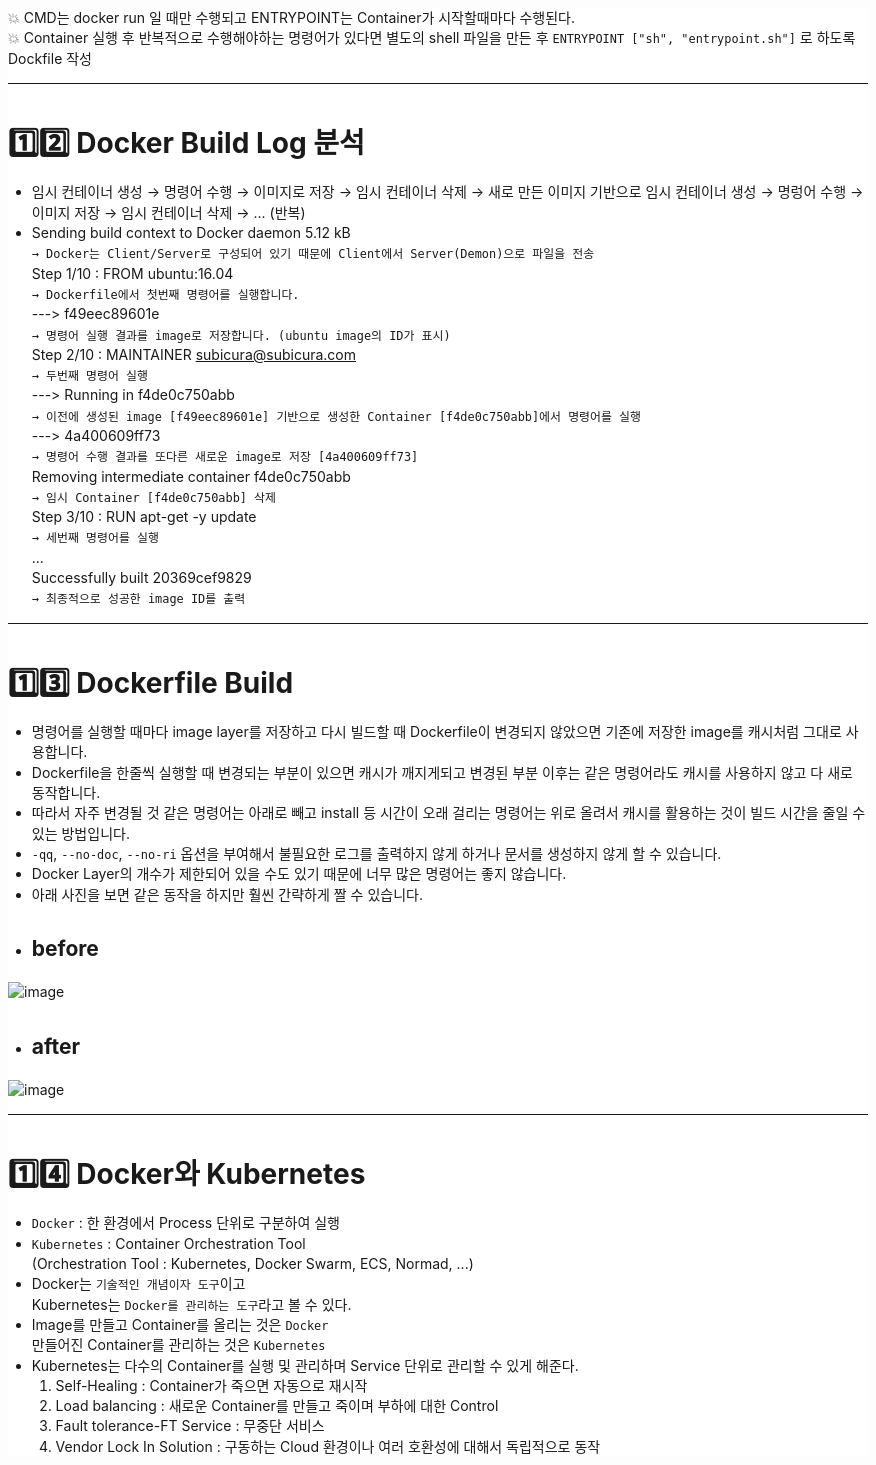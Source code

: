   💥 CMD는 docker run 일 때만 수행되고 ENTRYPOINT는 Container가 시작할때마다 수행된다.\
  💥 Container 실행 후 반복적으로 수행해야하는 명령어가 있다면 별도의 shell 파일을 만든 후 `ENTRYPOINT ["sh", "entrypoint.sh"]` 로 하도록 Dockfile 작성

---

# 1️⃣2️⃣ Docker Build Log 분석
- 임시 컨테이너 생성 → 명령어 수행 → 이미지로 저장 → 임시 컨테이너 삭제 → 새로 만든 이미지 기반으로 임시 컨테이너 생성 → 명렁어 수행 → 이미지 저장 → 임시 컨테이너 삭제 → ... (반복)
- Sending build context to Docker daemon  5.12 kB\
  `→ Docker는 Client/Server로 구성되어 있기 때문에 Client에서 Server(Demon)으로 파일을 전송`\
  Step 1/10 : FROM ubuntu:16.04\
  `→ Dockerfile에서 첫번째 명령어를 실행합니다.`\
  ---> f49eec89601e\
  `→ 명령어 실행 결과를 image로 저장합니다. (ubuntu image의 ID가 표시)`\
  Step 2/10 : MAINTAINER subicura@subicura.com\
  `→ 두번째 명령어 실행`\
  ---> Running in f4de0c750abb\
  `→ 이전에 생성된 image [f49eec89601e] 기반으로 생성한 Container [f4de0c750abb]에서 명령어를 실행`\
  ---> 4a400609ff73\
  `→ 명령어 수행 결과를 또다른 새로운 image로 저장 [4a400609ff73]`\
  Removing intermediate container f4de0c750abb\
  `→ 임시 Container [f4de0c750abb] 삭제`\
  Step 3/10 : RUN apt-get -y update\
  `→ 세번째 명령어를 실행`\
  ...\
  Successfully built 20369cef9829\
  `→ 최종적으로 성공한 image ID를 출력`

---

# 1️⃣3️⃣ Dockerfile Build
- 명령어를 실행할 때마다 image layer를 저장하고 다시 빌드할 때 Dockerfile이 변경되지 않았으면 기존에 저장한 image를 캐시처럼 그대로 사용합니다.
- Dockerfile을 한줄씩 실행할 때 변경되는 부분이 있으면 캐시가 깨지게되고 변경된 부분 이후는 같은 명령어라도 캐시를 사용하지 않고 다 새로 동작합니다.
- 따라서 자주 변경될 것 같은 명령어는 아래로 빼고 install 등 시간이 오래 걸리는 명령어는 위로 올려서 캐시를 활용하는 것이 빌드 시간을 줄일 수 있는 방법입니다.
- `-qq`, `--no-doc`, `--no-ri` 옵션을 부여해서 불필요한 로그를 출력하지 않게 하거나 문서를 생성하지 않게 할 수 있습니다.
- Docker Layer의 개수가 제한되어 있을 수도 있기 때문에 너무 많은 명령어는 좋지 않습니다.
- 아래 사진을 보면 같은 동작을 하지만 훨씬 간략하게 짤 수 있습니다.
- ## before

![image](https://user-images.githubusercontent.com/21374902/148367332-a66c3502-09ce-4909-878a-af5208135d4a.png)

- ## after

![image](https://user-images.githubusercontent.com/21374902/148367264-973aa642-75e0-4e6f-9e2d-db2cb7727812.png)

---

# 1️⃣4️⃣ Docker와 Kubernetes
- `Docker` : 한 환경에서 Process 단위로 구분하여 실행
- `Kubernetes` : Container Orchestration Tool\
  (Orchestration Tool : Kubernetes, Docker Swarm, ECS, Normad, ...)
- Docker는 `기술적인 개념이자 도구`이고\
  Kubernetes는 `Docker를 관리하는 도구`라고 볼 수 있다.
- Image를 만들고 Container를 올리는 것은 `Docker`\
  만들어진 Container를 관리하는 것은 `Kubernetes`
- Kubernetes는 다수의 Container를 실행 및 관리하며 Service 단위로 관리할 수 있게 해준다.
  1. Self-Healing : Container가 죽으면 자동으로 재시작
  2. Load balancing : 새로운 Container를 만들고 죽이며 부하에 대한 Control
  3. Fault tolerance-FT Service : 무중단 서비스
  4. Vendor Lock In Solution : 구동하는 Cloud 환경이나 여러 호환성에 대해서 독립적으로 동작